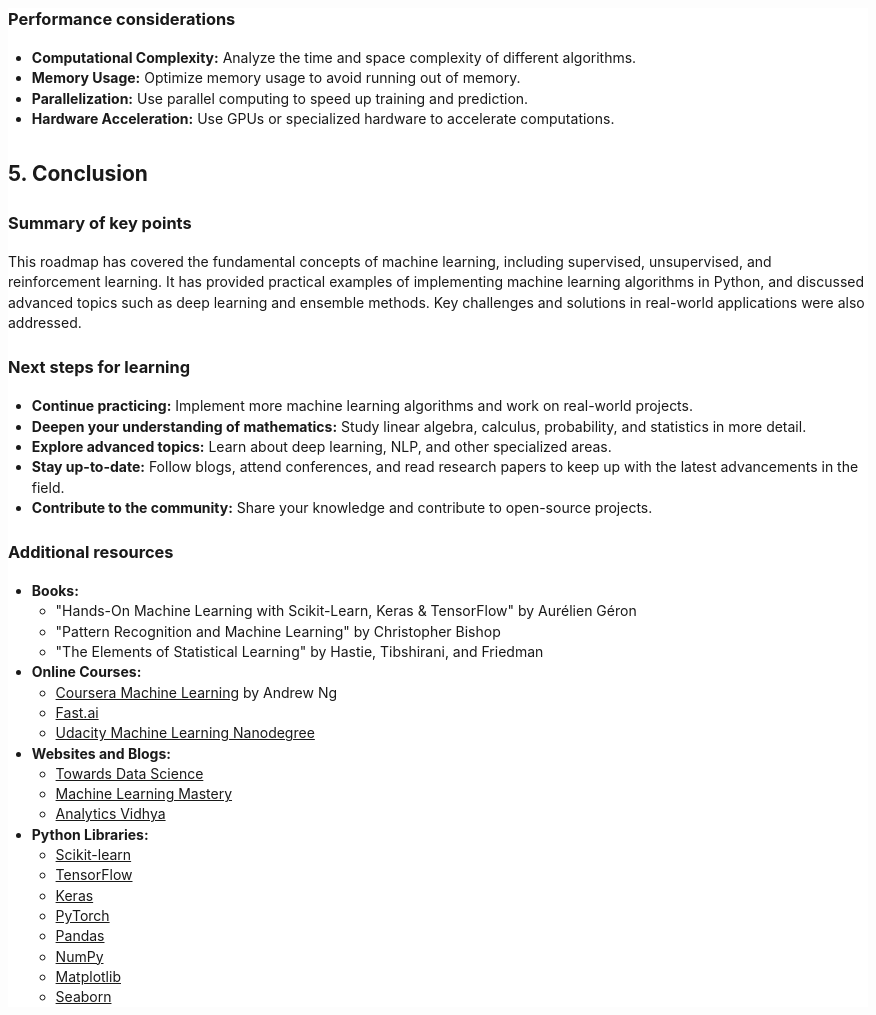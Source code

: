 ### Performance considerations

*   **Computational Complexity:** Analyze the time and space complexity of different algorithms.
*   **Memory Usage:** Optimize memory usage to avoid running out of memory.
*   **Parallelization:** Use parallel computing to speed up training and prediction.
*   **Hardware Acceleration:** Use GPUs or specialized hardware to accelerate computations.

## 5. Conclusion

### Summary of key points

This roadmap has covered the fundamental concepts of machine learning, including supervised, unsupervised, and reinforcement learning. It has provided practical examples of implementing machine learning algorithms in Python, and discussed advanced topics such as deep learning and ensemble methods. Key challenges and solutions in real-world applications were also addressed.

### Next steps for learning

*   **Continue practicing:** Implement more machine learning algorithms and work on real-world projects.
*   **Deepen your understanding of mathematics:** Study linear algebra, calculus, probability, and statistics in more detail.
*   **Explore advanced topics:** Learn about deep learning, NLP, and other specialized areas.
*   **Stay up-to-date:** Follow blogs, attend conferences, and read research papers to keep up with the latest advancements in the field.
*   **Contribute to the community:** Share your knowledge and contribute to open-source projects.

### Additional resources

*   **Books:**
    *   "Hands-On Machine Learning with Scikit-Learn, Keras & TensorFlow" by Aurélien Géron
    *   "Pattern Recognition and Machine Learning" by Christopher Bishop
    *   "The Elements of Statistical Learning" by Hastie, Tibshirani, and Friedman
*   **Online Courses:**
    *   [Coursera Machine Learning](https://www.coursera.org/learn/machine-learning) by Andrew Ng
    *   [Fast.ai](https://www.fast.ai/)
    *   [Udacity Machine Learning Nanodegree](https://www.udacity.com/course/machine-learning-nanodegree--nd009t)
*   **Websites and Blogs:**
    *   [Towards Data Science](https://towardsdatascience.com/)
    *   [Machine Learning Mastery](https://machinelearningmastery.com/)
    *   [Analytics Vidhya](https://www.analyticsvidhya.com/)
*   **Python Libraries:**
    *   [Scikit-learn](https://scikit-learn.org/stable/)
    *   [TensorFlow](https://www.tensorflow.org/)
    *   [Keras](https://keras.io/)
    *   [PyTorch](https://pytorch.org/)
    *   [Pandas](https://pandas.pydata.org/)
    *   [NumPy](https://numpy.org/)
    *   [Matplotlib](https://matplotlib.org/)
    *   [Seaborn](https://seaborn.pydata.org/)

